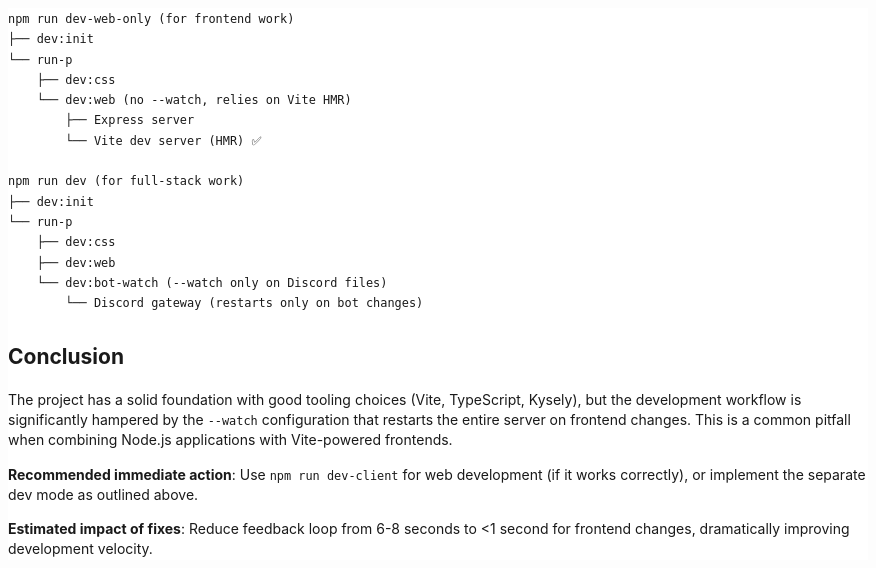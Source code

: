```
npm run dev-web-only (for frontend work)
├── dev:init
└── run-p
    ├── dev:css
    └── dev:web (no --watch, relies on Vite HMR)
        ├── Express server
        └── Vite dev server (HMR) ✅

npm run dev (for full-stack work)
├── dev:init
└── run-p
    ├── dev:css
    ├── dev:web
    └── dev:bot-watch (--watch only on Discord files)
        └── Discord gateway (restarts only on bot changes)
```

## Conclusion

The project has a solid foundation with good tooling choices (Vite, TypeScript, Kysely), but the development workflow is significantly hampered by the `--watch` configuration that restarts the entire server on frontend changes. This is a common pitfall when combining Node.js applications with Vite-powered frontends.

**Recommended immediate action**: Use `npm run dev-client` for web development (if it works correctly), or implement the separate dev mode as outlined above.

**Estimated impact of fixes**: Reduce feedback loop from 6-8 seconds to <1 second for frontend changes, dramatically improving development velocity.
